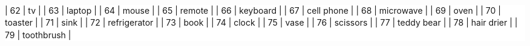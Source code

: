 | 62           | tv             |
| 63           | laptop         |
| 64           | mouse          |
| 65           | remote         |
| 66           | keyboard       |
| 67           | cell phone     |
| 68           | microwave      |
| 69           | oven           |
| 70           | toaster        |
| 71           | sink           |
| 72           | refrigerator   |
| 73           | book           |
| 74           | clock          |
| 75           | vase           |
| 76           | scissors       |
| 77           | teddy bear     |
| 78           | hair drier     |
| 79           | toothbrush     |
